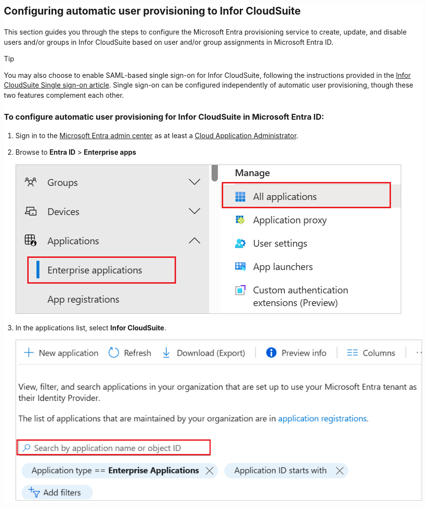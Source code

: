 ## Configuring automatic user provisioning to Infor CloudSuite 

This section guides you through the steps to configure the Microsoft Entra provisioning service to create, update, and disable users and/or groups in Infor CloudSuite based on user and/or group assignments in Microsoft Entra ID.

> [!TIP]
> You may also choose to enable SAML-based single sign-on for Infor CloudSuite, following the instructions provided in the [Infor CloudSuite Single sign-on  article](./infor-cloud-suite-tutorial.md). Single sign-on can be configured independently of automatic user provisioning, though these two features complement each other.

<a name='to-configure-automatic-user-provisioning-for-infor-cloudsuite-in-azure-ad'></a>

### To configure automatic user provisioning for Infor CloudSuite in Microsoft Entra ID:

1. Sign in to the [Microsoft Entra admin center](https://entra.microsoft.com) as at least a [Cloud Application Administrator](~/identity/role-based-access-control/permissions-reference.md#cloud-application-administrator).
1. Browse to **Entra ID** > **Enterprise apps**

	![Enterprise applications blade](common/enterprise-applications.png)

1. In the applications list, select **Infor CloudSuite**.

	![The Infor CloudSuite link in the Applications list](common/all-applications.png)
